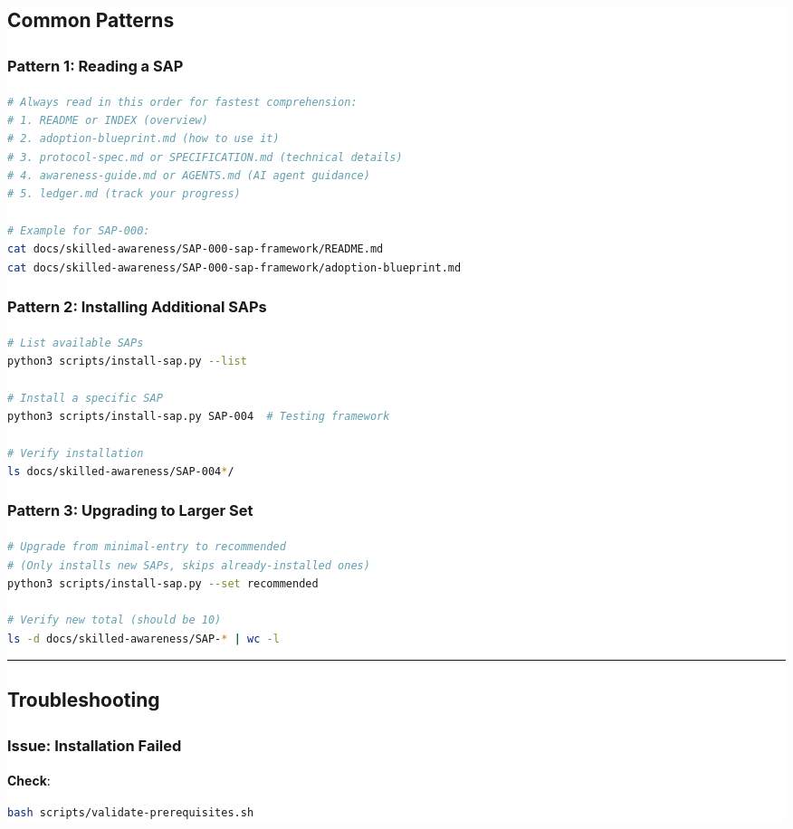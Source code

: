 ## Common Patterns

### Pattern 1: Reading a SAP

```bash
# Always read in this order for fastest comprehension:
# 1. README or INDEX (overview)
# 2. adoption-blueprint.md (how to use it)
# 3. protocol-spec.md or SPECIFICATION.md (technical details)
# 4. awareness-guide.md or AGENTS.md (AI agent guidance)
# 5. ledger.md (track your progress)

# Example for SAP-000:
cat docs/skilled-awareness/SAP-000-sap-framework/README.md
cat docs/skilled-awareness/SAP-000-sap-framework/adoption-blueprint.md
```

### Pattern 2: Installing Additional SAPs

```bash
# List available SAPs
python3 scripts/install-sap.py --list

# Install a specific SAP
python3 scripts/install-sap.py SAP-004  # Testing framework

# Verify installation
ls docs/skilled-awareness/SAP-004*/
```

### Pattern 3: Upgrading to Larger Set

```bash
# Upgrade from minimal-entry to recommended
# (Only installs new SAPs, skips already-installed ones)
python3 scripts/install-sap.py --set recommended

# Verify new total (should be 10)
ls -d docs/skilled-awareness/SAP-* | wc -l
```

---

## Troubleshooting

### Issue: Installation Failed

**Check**:
```bash
bash scripts/validate-prerequisites.sh
```
